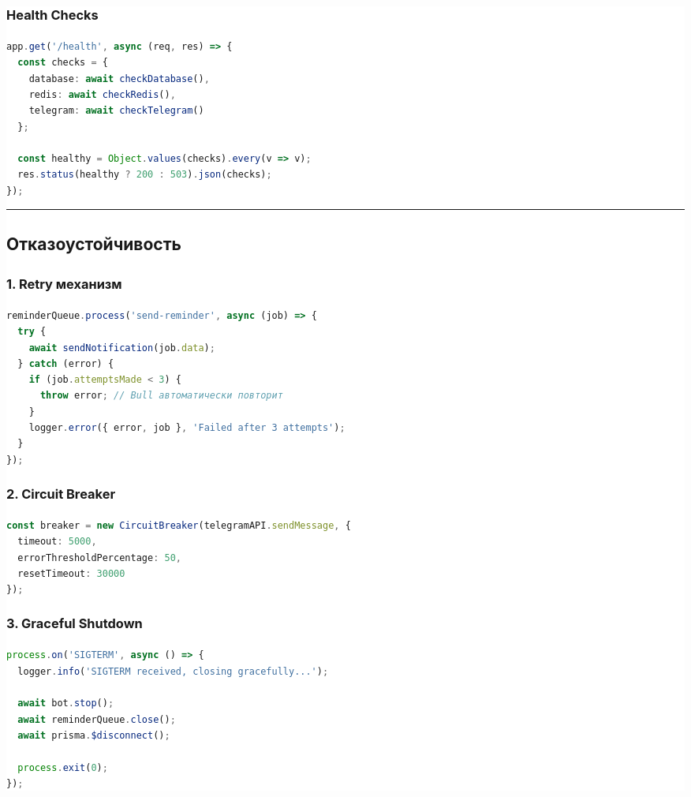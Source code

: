 ### Health Checks

```typescript
app.get('/health', async (req, res) => {
  const checks = {
    database: await checkDatabase(),
    redis: await checkRedis(),
    telegram: await checkTelegram()
  };
  
  const healthy = Object.values(checks).every(v => v);
  res.status(healthy ? 200 : 503).json(checks);
});
```

---

## Отказоустойчивость

### 1. Retry механизм
```typescript
reminderQueue.process('send-reminder', async (job) => {
  try {
    await sendNotification(job.data);
  } catch (error) {
    if (job.attemptsMade < 3) {
      throw error; // Bull автоматически повторит
    }
    logger.error({ error, job }, 'Failed after 3 attempts');
  }
});
```

### 2. Circuit Breaker
```typescript
const breaker = new CircuitBreaker(telegramAPI.sendMessage, {
  timeout: 5000,
  errorThresholdPercentage: 50,
  resetTimeout: 30000
});
```

### 3. Graceful Shutdown
```typescript
process.on('SIGTERM', async () => {
  logger.info('SIGTERM received, closing gracefully...');
  
  await bot.stop();
  await reminderQueue.close();
  await prisma.$disconnect();
  
  process.exit(0);
});
```
